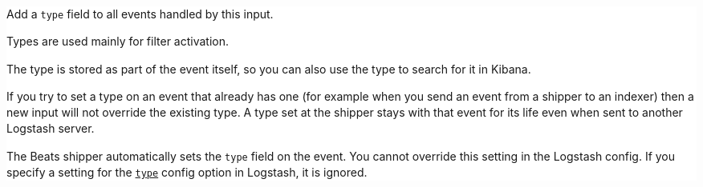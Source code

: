 Add a `type` field to all events handled by this input.

Types are used mainly for filter activation.

The type is stored as part of the event itself, so you can also use the type to search for it in Kibana.

If you try to set a type on an event that already has one (for example when you send an event from a shipper to an indexer) then a new input will not override the existing type. A type set at the shipper stays with that event for its life even when sent to another Logstash server.

The Beats shipper automatically sets the `type` field on the event. You cannot override this setting in the Logstash config. If you specify a setting for the [`type`](v6-0-1-plugins-inputs-beats.md#v6.0.1-plugins-inputs-beats-type) config option in Logstash, it is ignored.
